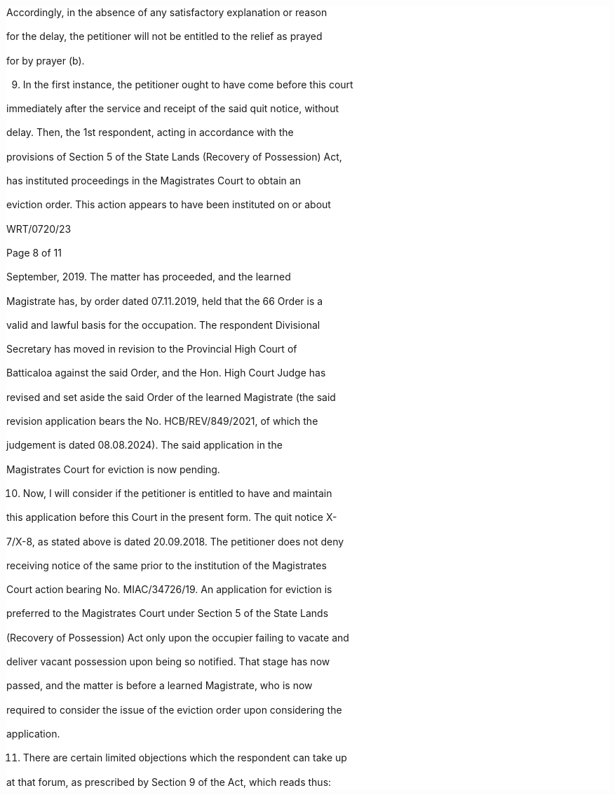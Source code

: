Accordingly, in the absence of any satisfactory explanation or reason

for the delay, the petitioner will not be entitled to the relief as prayed

for by prayer (b).

9. In the first instance, the petitioner ought to have come before this court

immediately after the service and receipt of the said quit notice, without

delay. Then, the 1st respondent, acting in accordance with the

provisions of Section 5 of the State Lands (Recovery of Possession) Act,

has instituted proceedings in the Magistrates Court to obtain an

eviction order. This action appears to have been instituted on or about

WRT/0720/23

Page 8 of 11

September, 2019. The matter has proceeded, and the learned

Magistrate has, by order dated 07.11.2019, held that the 66 Order is a

valid and lawful basis for the occupation. The respondent Divisional

Secretary has moved in revision to the Provincial High Court of

Batticaloa against the said Order, and the Hon. High Court Judge has

revised and set aside the said Order of the learned Magistrate (the said

revision application bears the No. HCB/REV/849/2021, of which the

judgement is dated 08.08.2024). The said application in the

Magistrates Court for eviction is now pending.

10. Now, I will consider if the petitioner is entitled to have and maintain

this application before this Court in the present form. The quit notice X-

7/X-8, as stated above is dated 20.09.2018. The petitioner does not deny

receiving notice of the same prior to the institution of the Magistrates

Court action bearing No. MIAC/34726/19. An application for eviction is

preferred to the Magistrates Court under Section 5 of the State Lands

(Recovery of Possession) Act only upon the occupier failing to vacate and

deliver vacant possession upon being so notified. That stage has now

passed, and the matter is before a learned Magistrate, who is now

required to consider the issue of the eviction order upon considering the

application.

11. There are certain limited objections which the respondent can take up

at that forum, as prescribed by Section 9 of the Act, which reads thus:
